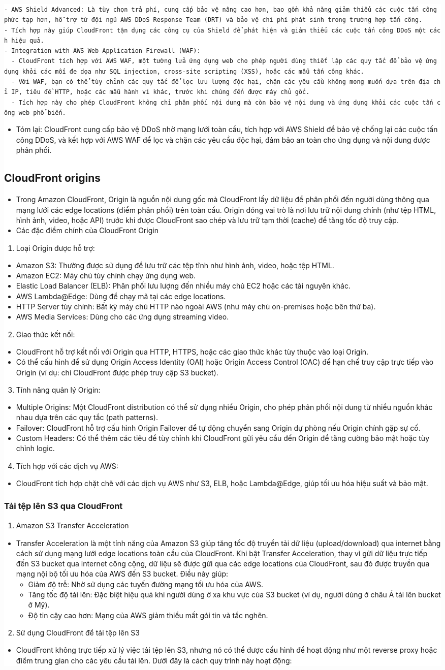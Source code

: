    - AWS Shield Advanced: Là tùy chọn trả phí, cung cấp bảo vệ nâng cao hơn, bao gồm khả năng giảm thiểu các cuộc tấn công phức tạp hơn, hỗ trợ từ đội ngũ AWS DDoS Response Team (DRT) và bảo vệ chi phí phát sinh trong trường hợp tấn công.
    - Tích hợp này giúp CloudFront tận dụng các công cụ của Shield để phát hiện và giảm thiểu các cuộc tấn công DDoS một cách hiệu quả. 
    - Integration with AWS Web Application Firewall (WAF):
      - CloudFront tích hợp với AWS WAF, một tường lửa ứng dụng web cho phép người dùng thiết lập các quy tắc để bảo vệ ứng dụng khỏi các mối đe dọa như SQL injection, cross-site scripting (XSS), hoặc các mẫu tấn công khác.
      - Với WAF, bạn có thể tùy chỉnh các quy tắc để lọc lưu lượng độc hại, chặn các yêu cầu không mong muốn dựa trên địa chỉ IP, tiêu đề HTTP, hoặc các mẫu hành vi khác, trước khi chúng đến được máy chủ gốc.
      - Tích hợp này cho phép CloudFront không chỉ phân phối nội dung mà còn bảo vệ nội dung và ứng dụng khỏi các cuộc tấn công web phổ biến.
  - Tóm lại: CloudFront cung cấp bảo vệ DDoS nhờ mạng lưới toàn cầu, tích hợp với AWS Shield để bảo vệ chống lại các cuộc tấn công DDoS, và kết hợp với AWS WAF để lọc và chặn các yêu cầu độc hại, đảm bảo an toàn cho ứng dụng và nội dung được phân phối.

## CloudFront origins
- Trong Amazon CloudFront, Origin là nguồn nội dung gốc mà CloudFront lấy dữ liệu để phân phối đến người dùng thông qua mạng lưới các edge locations (điểm phân phối) trên toàn cầu. Origin đóng vai trò là nơi lưu trữ nội dung chính (như tệp HTML, hình ảnh, video, hoặc API) trước khi được CloudFront sao chép và lưu trữ tạm thời (cache) để tăng tốc độ truy cập. 
- Các đặc điểm chính của CloudFront Origin
1. Loại Origin được hỗ trợ:
  - Amazon S3: Thường được sử dụng để lưu trữ các tệp tĩnh như hình ảnh, video, hoặc tệp HTML.
  - Amazon EC2: Máy chủ tùy chỉnh chạy ứng dụng web.
  - Elastic Load Balancer (ELB): Phân phối lưu lượng đến nhiều máy chủ EC2 hoặc các tài nguyên khác.
  - AWS Lambda@Edge: Dùng để chạy mã tại các edge locations.
  - HTTP Server tùy chỉnh: Bất kỳ máy chủ HTTP nào ngoài AWS (như máy chủ on-premises hoặc bên thứ ba).
  - AWS Media Services: Dùng cho các ứng dụng streaming video.
2. Giao thức kết nối:
  - CloudFront hỗ trợ kết nối với Origin qua HTTP, HTTPS, hoặc các giao thức khác tùy thuộc vào loại Origin.
  - Có thể cấu hình để sử dụng Origin Access Identity (OAI) hoặc Origin Access Control (OAC) để hạn chế truy cập trực tiếp vào Origin (ví dụ: chỉ CloudFront được phép truy cập S3 bucket).
3. Tính năng quản lý Origin:
  - Multiple Origins: Một CloudFront distribution có thể sử dụng nhiều Origin, cho phép phân phối nội dung từ nhiều nguồn khác nhau dựa trên các quy tắc (path patterns).
  - Failover: CloudFront hỗ trợ cấu hình Origin Failover để tự động chuyển sang Origin dự phòng nếu Origin chính gặp sự cố.
  - Custom Headers: Có thể thêm các tiêu đề tùy chỉnh khi CloudFront gửi yêu cầu đến Origin để tăng cường bảo mật hoặc tùy chỉnh logic.
4. Tích hợp với các dịch vụ AWS:
  - CloudFront tích hợp chặt chẽ với các dịch vụ AWS như S3, ELB, hoặc Lambda@Edge, giúp tối ưu hóa hiệu suất và bảo mật.
### Tải tệp lên S3 qua CloudFront
1. Amazon S3 Transfer Acceleration
- Transfer Acceleration là một tính năng của Amazon S3 giúp tăng tốc độ truyền tải dữ liệu (upload/download) qua internet bằng cách sử dụng mạng lưới edge locations toàn cầu của CloudFront.
Khi bật Transfer Acceleration, thay vì gửi dữ liệu trực tiếp đến S3 bucket qua internet công cộng, dữ liệu sẽ được gửi qua các edge locations của CloudFront, sau đó được truyền qua mạng nội bộ tối ưu hóa của AWS đến S3 bucket. Điều này giúp:
  - Giảm độ trễ: Nhờ sử dụng các tuyến đường mạng tối ưu hóa của AWS.
  - Tăng tốc độ tải lên: Đặc biệt hiệu quả khi người dùng ở xa khu vực của S3 bucket (ví dụ, người dùng ở châu Á tải lên bucket ở Mỹ).
  - Độ tin cậy cao hơn: Mạng của AWS giảm thiểu mất gói tin và tắc nghẽn.
2. Sử dụng CloudFront để tải tệp lên S3
- CloudFront không trực tiếp xử lý việc tải tệp lên S3, nhưng nó có thể được cấu hình để hoạt động như một reverse proxy hoặc điểm trung gian cho các yêu cầu tải lên. Dưới đây là cách quy trình này hoạt động: